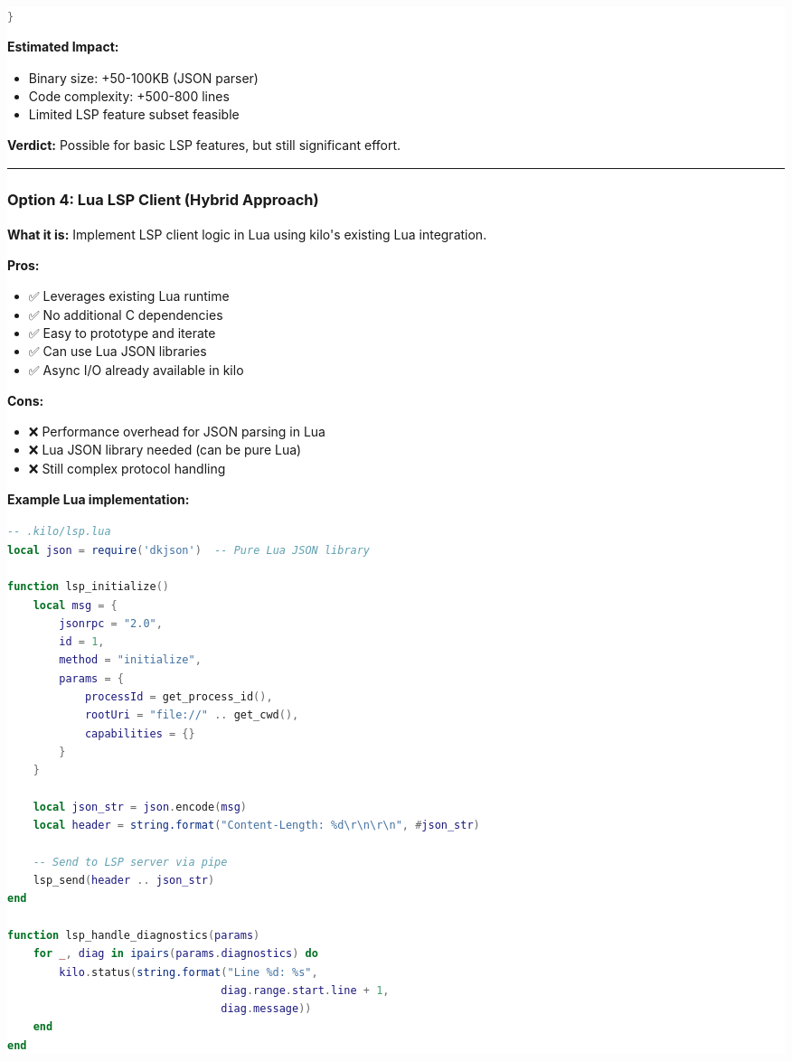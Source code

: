 ```c
}
```

**Estimated Impact:**
- Binary size: +50-100KB (JSON parser)
- Code complexity: +500-800 lines
- Limited LSP feature subset feasible

**Verdict:** Possible for basic LSP features, but still significant effort.

---

### Option 4: Lua LSP Client (Hybrid Approach)

**What it is:** Implement LSP client logic in Lua using kilo's existing Lua integration.

**Pros:**
- ✅ Leverages existing Lua runtime
- ✅ No additional C dependencies
- ✅ Easy to prototype and iterate
- ✅ Can use Lua JSON libraries
- ✅ Async I/O already available in kilo

**Cons:**
- ❌ Performance overhead for JSON parsing in Lua
- ❌ Lua JSON library needed (can be pure Lua)
- ❌ Still complex protocol handling

**Example Lua implementation:**

```lua
-- .kilo/lsp.lua
local json = require('dkjson')  -- Pure Lua JSON library

function lsp_initialize()
    local msg = {
        jsonrpc = "2.0",
        id = 1,
        method = "initialize",
        params = {
            processId = get_process_id(),
            rootUri = "file://" .. get_cwd(),
            capabilities = {}
        }
    }

    local json_str = json.encode(msg)
    local header = string.format("Content-Length: %d\r\n\r\n", #json_str)

    -- Send to LSP server via pipe
    lsp_send(header .. json_str)
end

function lsp_handle_diagnostics(params)
    for _, diag in ipairs(params.diagnostics) do
        kilo.status(string.format("Line %d: %s",
                                 diag.range.start.line + 1,
                                 diag.message))
    end
end
```
